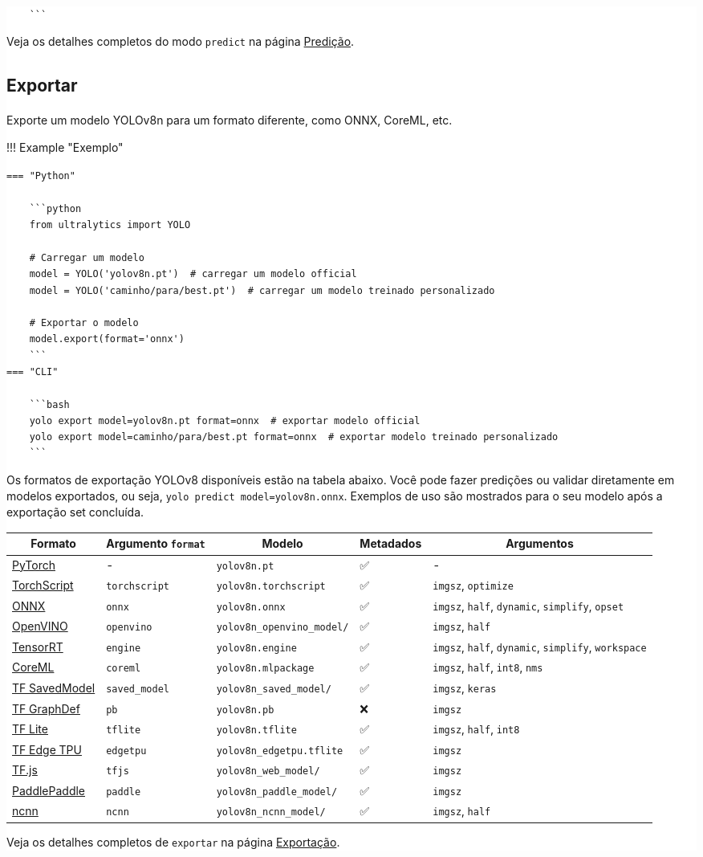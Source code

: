 ````
    ```
````

Veja os detalhes completos do modo `predict` na página [Predição](https://docs.ultralytics.com/modes/predict/).

## Exportar

Exporte um modelo YOLOv8n para um formato diferente, como ONNX, CoreML, etc.

!!! Example "Exemplo"

````
=== "Python"

    ```python
    from ultralytics import YOLO

    # Carregar um modelo
    model = YOLO('yolov8n.pt')  # carregar um modelo official
    model = YOLO('caminho/para/best.pt')  # carregar um modelo treinado personalizado

    # Exportar o modelo
    model.export(format='onnx')
    ```
=== "CLI"

    ```bash
    yolo export model=yolov8n.pt format=onnx  # exportar modelo official
    yolo export model=caminho/para/best.pt format=onnx  # exportar modelo treinado personalizado
    ```
````

Os formatos de exportação YOLOv8 disponíveis estão na tabela abaixo. Você pode fazer predições ou validar diretamente em modelos exportados, ou seja, `yolo predict model=yolov8n.onnx`. Exemplos de uso são mostrados para o seu modelo após a exportação set concluída.

| Formato                                                            | Argumento `format` | Modelo                    | Metadados | Argumentos                                          |
| ------------------------------------------------------------------ | ------------------ | ------------------------- | --------- | --------------------------------------------------- |
| [PyTorch](https://pytorch.org/)                                    | -                  | `yolov8n.pt`              | ✅         | -                                                   |
| [TorchScript](https://pytorch.org/docs/stable/jit.html)            | `torchscript`      | `yolov8n.torchscript`     | ✅         | `imgsz`, `optimize`                                 |
| [ONNX](https://onnx.ai/)                                           | `onnx`             | `yolov8n.onnx`            | ✅         | `imgsz`, `half`, `dynamic`, `simplify`, `opset`     |
| [OpenVINO](https://docs.openvino.ai/latest/index.html)             | `openvino`         | `yolov8n_openvino_model/` | ✅         | `imgsz`, `half`                                     |
| [TensorRT](https://developer.nvidia.com/tensorrt)                  | `engine`           | `yolov8n.engine`          | ✅         | `imgsz`, `half`, `dynamic`, `simplify`, `workspace` |
| [CoreML](https://github.com/apple/coremltools)                     | `coreml`           | `yolov8n.mlpackage`       | ✅         | `imgsz`, `half`, `int8`, `nms`                      |
| [TF SavedModel](https://www.tensorflow.org/guide/saved_model)      | `saved_model`      | `yolov8n_saved_model/`    | ✅         | `imgsz`, `keras`                                    |
| [TF GraphDef](https://www.tensorflow.org/api_docs/python/tf/Graph) | `pb`               | `yolov8n.pb`              | ❌         | `imgsz`                                             |
| [TF Lite](https://www.tensorflow.org/lite)                         | `tflite`           | `yolov8n.tflite`          | ✅         | `imgsz`, `half`, `int8`                             |
| [TF Edge TPU](https://coral.ai/docs/edgetpu/models-intro/)         | `edgetpu`          | `yolov8n_edgetpu.tflite`  | ✅         | `imgsz`                                             |
| [TF.js](https://www.tensorflow.org/js)                             | `tfjs`             | `yolov8n_web_model/`      | ✅         | `imgsz`                                             |
| [PaddlePaddle](https://github.com/PaddlePaddle)                    | `paddle`           | `yolov8n_paddle_model/`   | ✅         | `imgsz`                                             |
| [ncnn](https://github.com/Tencent/ncnn)                            | `ncnn`             | `yolov8n_ncnn_model/`     | ✅         | `imgsz`, `half`                                     |

Veja os detalhes completos de `exportar` na página [Exportação](https://docs.ultralytics.com/modes/export/).
